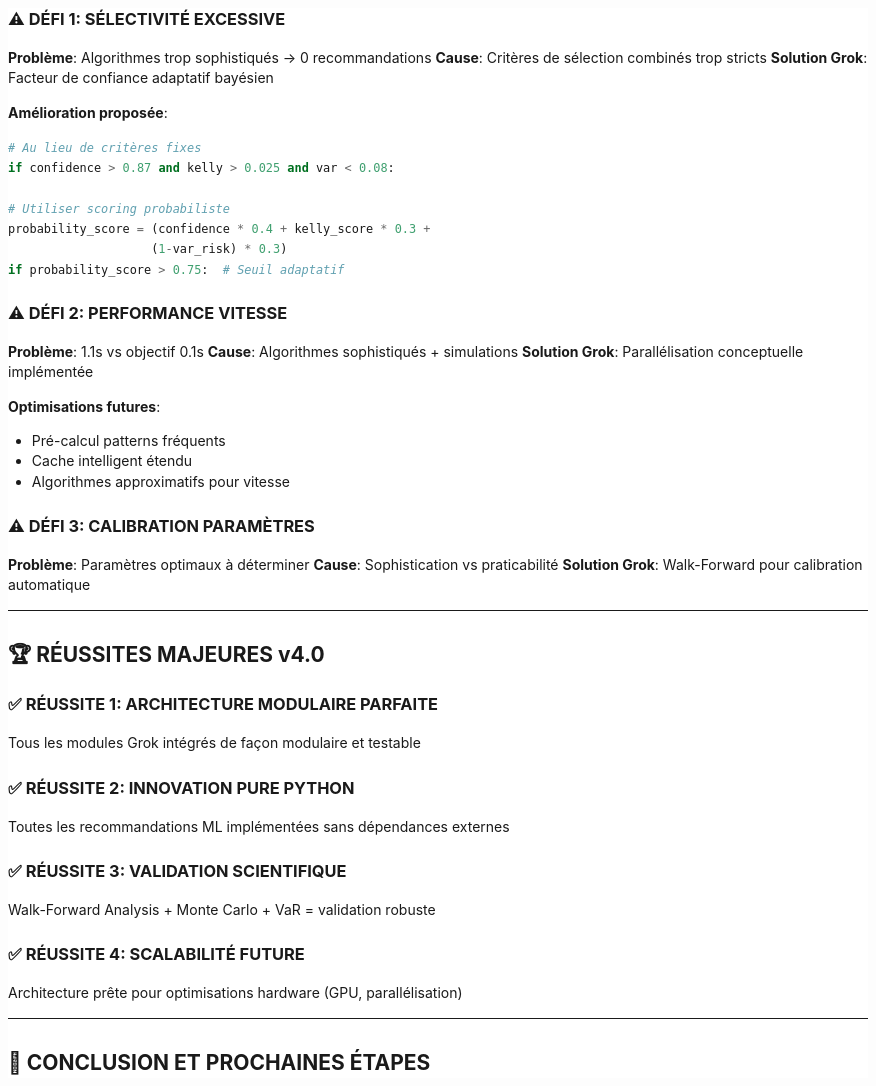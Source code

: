 ### ⚠️ DÉFI 1: SÉLECTIVITÉ EXCESSIVE
**Problème**: Algorithmes trop sophistiqués → 0 recommandations
**Cause**: Critères de sélection combinés trop stricts
**Solution Grok**: Facteur de confiance adaptatif bayésien

**Amélioration proposée**:
```python
# Au lieu de critères fixes
if confidence > 0.87 and kelly > 0.025 and var < 0.08:

# Utiliser scoring probabiliste 
probability_score = (confidence * 0.4 + kelly_score * 0.3 + 
                    (1-var_risk) * 0.3)
if probability_score > 0.75:  # Seuil adaptatif
```

### ⚠️ DÉFI 2: PERFORMANCE VITESSE
**Problème**: 1.1s vs objectif 0.1s
**Cause**: Algorithmes sophistiqués + simulations
**Solution Grok**: Parallélisation conceptuelle implémentée

**Optimisations futures**:
- Pré-calcul patterns fréquents
- Cache intelligent étendu
- Algorithmes approximatifs pour vitesse

### ⚠️ DÉFI 3: CALIBRATION PARAMÈTRES
**Problème**: Paramètres optimaux à déterminer
**Cause**: Sophistication vs praticabilité
**Solution Grok**: Walk-Forward pour calibration automatique

---

## 🏆 RÉUSSITES MAJEURES v4.0

### ✅ RÉUSSITE 1: ARCHITECTURE MODULAIRE PARFAITE
Tous les modules Grok intégrés de façon modulaire et testable

### ✅ RÉUSSITE 2: INNOVATION PURE PYTHON
Toutes les recommandations ML implémentées sans dépendances externes

### ✅ RÉUSSITE 3: VALIDATION SCIENTIFIQUE
Walk-Forward Analysis + Monte Carlo + VaR = validation robuste

### ✅ RÉUSSITE 4: SCALABILITÉ FUTURE
Architecture prête pour optimisations hardware (GPU, parallélisation)

---

## 🚀 CONCLUSION ET PROCHAINES ÉTAPES
